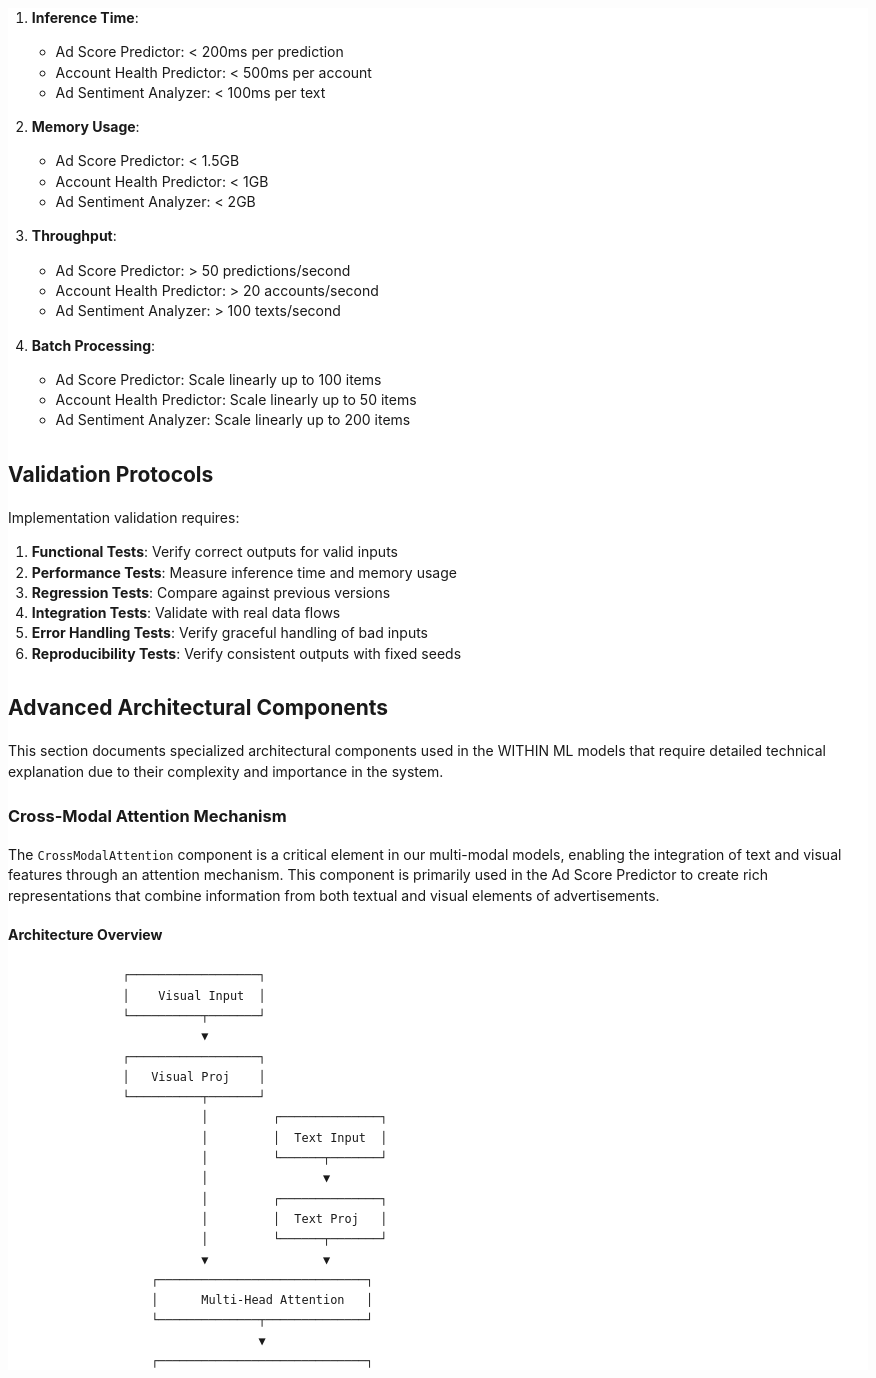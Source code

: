 1. **Inference Time**:
   - Ad Score Predictor: < 200ms per prediction
   - Account Health Predictor: < 500ms per account
   - Ad Sentiment Analyzer: < 100ms per text

2. **Memory Usage**:
   - Ad Score Predictor: < 1.5GB
   - Account Health Predictor: < 1GB
   - Ad Sentiment Analyzer: < 2GB

3. **Throughput**:
   - Ad Score Predictor: > 50 predictions/second
   - Account Health Predictor: > 20 accounts/second
   - Ad Sentiment Analyzer: > 100 texts/second

4. **Batch Processing**:
   - Ad Score Predictor: Scale linearly up to 100 items
   - Account Health Predictor: Scale linearly up to 50 items
   - Ad Sentiment Analyzer: Scale linearly up to 200 items

## Validation Protocols

Implementation validation requires:

1. **Functional Tests**: Verify correct outputs for valid inputs
2. **Performance Tests**: Measure inference time and memory usage
3. **Regression Tests**: Compare against previous versions
4. **Integration Tests**: Validate with real data flows
5. **Error Handling Tests**: Verify graceful handling of bad inputs
6. **Reproducibility Tests**: Verify consistent outputs with fixed seeds

## Advanced Architectural Components

This section documents specialized architectural components used in the WITHIN ML models that require detailed technical explanation due to their complexity and importance in the system.

### Cross-Modal Attention Mechanism

The `CrossModalAttention` component is a critical element in our multi-modal models, enabling the integration of text and visual features through an attention mechanism. This component is primarily used in the Ad Score Predictor to create rich representations that combine information from both textual and visual elements of advertisements.

#### Architecture Overview

```
                ┌──────────────────┐
                │    Visual Input  │
                └──────────┬───────┘
                           ▼
                ┌──────────────────┐
                │   Visual Proj    │
                └──────────┬───────┘
                           │         ┌──────────────┐
                           │         │  Text Input  │
                           │         └──────┬───────┘
                           │                ▼
                           │         ┌──────────────┐
                           │         │  Text Proj   │
                           │         └──────┬───────┘
                           ▼                ▼
                    ┌─────────────────────────────┐
                    │      Multi-Head Attention   │
                    └──────────────┬──────────────┘
                                   ▼
                    ┌─────────────────────────────┐
```